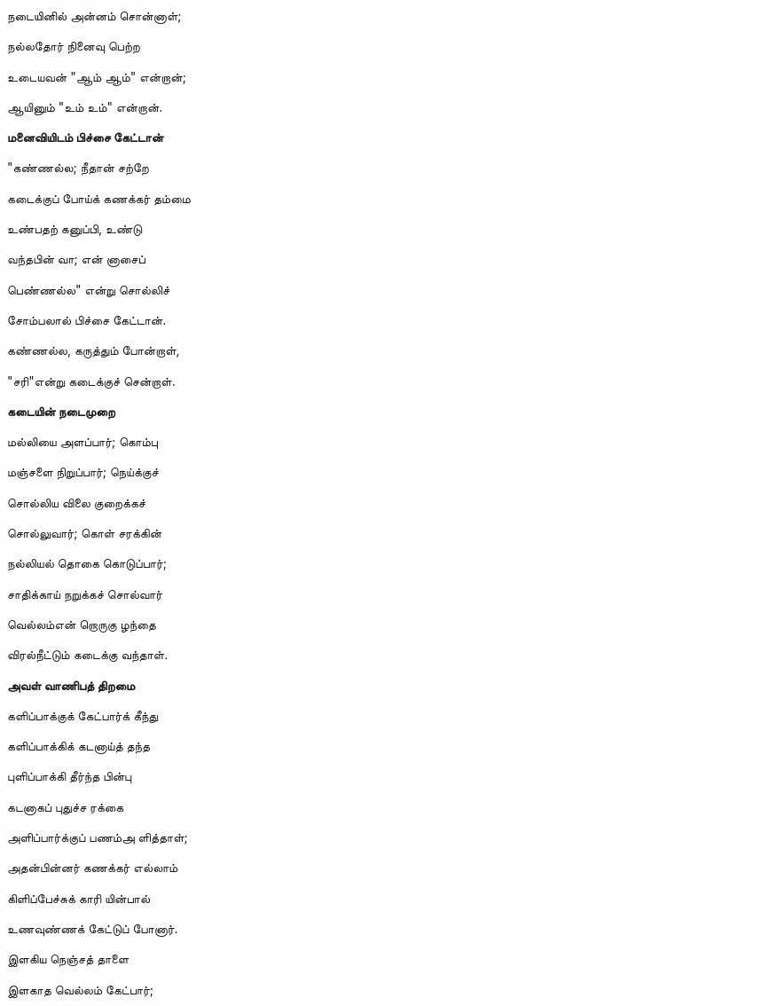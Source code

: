 நடையினில் அன்னம் சொன்னாள்;  

நல்லதோர் நினைவு பெற்ற  

உடையவன் "ஆம் ஆம்" என்றான்;  

ஆயினும் "உம் உம்" என்றான்.  

**மனைவியிடம் பிச்சை கேட்டான்**  

"கண்ணல்ல; நீதான் சற்றே  

கடைக்குப் போய்க் கணக்கர் தம்மை  

உண்பதற் கனுப்பி, உண்டு  

வந்தபின் வா; என் னாசைப்  

பெண்ணல்ல" என்று சொல்லிச்  

சோம்பலால் பிச்சை கேட்டான்.  

கண்ணல்ல, கருத்தும் போன்றாள்,  

"சரி"என்று கடைக்குச் சென்றாள்.  

**கடையின் நடைமுறை**  

மல்லியை அளப்பார்; கொம்பு  

மஞ்சளை நிறுப்பார்; நெய்க்குச்  

சொல்லிய விலை குறைக்கச்  

சொல்லுவார்; கொள் சரக்கின்  

நல்லியல் தொகை கொடுப்பார்;  

சாதிக்காய் நறுக்கச் சொல்வார்  

வெல்லம்என் றொருகு ழந்தை  

விரல்நீட்டும் கடைக்கு வந்தாள்.  

**அவள் வாணிபத் திறமை**  

களிப்பாக்குக் கேட்பார்க் கீந்து  

களிப்பாக்கிக் கடனாய்த் தந்த  

புளிப்பாக்கி தீர்ந்த பின்பு  

கடனாகப் புதுச்ச ரக்கை  

அளிப்பார்க்குப் பணம்அ ளித்தாள்;  

அதன்பின்னர் கணக்கர் எல்லாம்  

கிளிப்பேச்சுக் காரி யின்பால்  

உணவுண்ணக் கேட்டுப் போனார்.  

இளகிய நெஞ்சத் தாளை  

இளகாத வெல்லம் கேட்பார்;  
